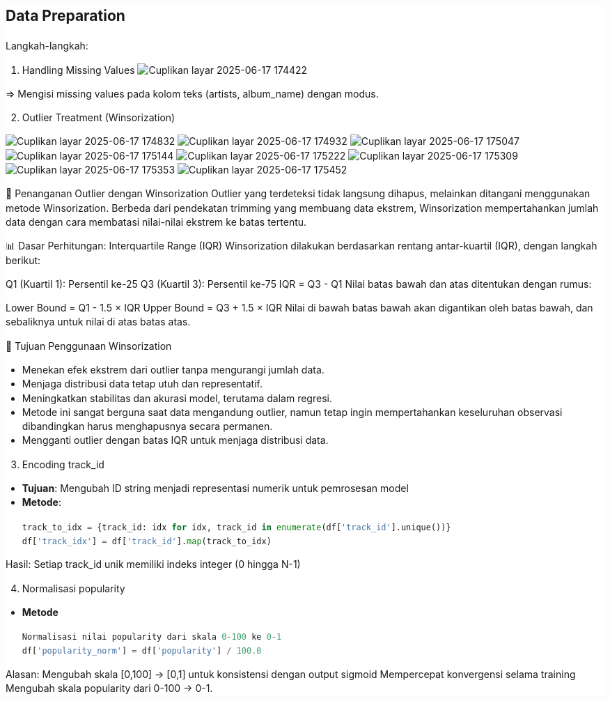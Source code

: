 
## Data Preparation
Langkah-langkah:
1.  Handling Missing Values
![Cuplikan layar 2025-06-17 174422](https://github.com/user-attachments/assets/7887bbbe-29ca-4eb6-92b8-e04dea0fc0a8)

  => Mengisi missing values pada kolom teks (artists, album_name) dengan modus.

2.  Outlier Treatment (Winsorization)

![Cuplikan layar 2025-06-17 174832](https://github.com/user-attachments/assets/96607f78-137f-4568-a16a-bc8a7da61b19)
![Cuplikan layar 2025-06-17 174932](https://github.com/user-attachments/assets/59ab57db-173d-496c-a4db-f351d9aa4ead)
![Cuplikan layar 2025-06-17 175047](https://github.com/user-attachments/assets/93ff2348-daec-4d07-ba13-74063edb5fa1)
![Cuplikan layar 2025-06-17 175144](https://github.com/user-attachments/assets/9966b9b1-948e-49ee-8077-1fe2cdc09da5)
![Cuplikan layar 2025-06-17 175222](https://github.com/user-attachments/assets/15c8a413-b40b-4dd3-ae4f-93e12231a939)
![Cuplikan layar 2025-06-17 175309](https://github.com/user-attachments/assets/6c492ffc-23bb-4367-8f3d-7230964e83df)
![Cuplikan layar 2025-06-17 175353](https://github.com/user-attachments/assets/cc3bc0ad-9ef2-4fda-8349-1655a6f4067f)
![Cuplikan layar 2025-06-17 175452](https://github.com/user-attachments/assets/61566366-a34a-4247-a785-404e2e0e61e7)

🔧 Penanganan Outlier dengan Winsorization
Outlier yang terdeteksi tidak langsung dihapus, melainkan ditangani menggunakan metode Winsorization. Berbeda dari pendekatan trimming yang membuang data ekstrem, Winsorization mempertahankan jumlah data dengan cara membatasi nilai-nilai ekstrem ke batas tertentu.

📊 Dasar Perhitungan: Interquartile Range (IQR)
Winsorization dilakukan berdasarkan rentang antar-kuartil (IQR), dengan langkah berikut:

Q1 (Kuartil 1): Persentil ke-25
Q3 (Kuartil 3): Persentil ke-75
IQR = Q3 - Q1
Nilai batas bawah dan atas ditentukan dengan rumus:

Lower Bound = Q1 - 1.5 × IQR
Upper Bound = Q3 + 1.5 × IQR
Nilai di bawah batas bawah akan digantikan oleh batas bawah, dan sebaliknya untuk nilai di atas batas atas.

🎯 Tujuan Penggunaan Winsorization
- Menekan efek ekstrem dari outlier tanpa mengurangi jumlah data.
- Menjaga distribusi data tetap utuh dan representatif.
- Meningkatkan stabilitas dan akurasi model, terutama dalam regresi.
- Metode ini sangat berguna saat data mengandung outlier, namun tetap ingin mempertahankan keseluruhan observasi dibandingkan harus menghapusnya secara permanen.
- Mengganti outlier dengan batas IQR untuk menjaga distribusi data.
3. Encoding track_id
- **Tujuan**: Mengubah ID string menjadi representasi numerik untuk pemrosesan model
- **Metode**:
  ```python
  track_to_idx = {track_id: idx for idx, track_id in enumerate(df['track_id'].unique())}
  df['track_idx'] = df['track_id'].map(track_to_idx)
Hasil: Setiap track_id unik memiliki indeks integer (0 hingga N-1)

4. Normalisasi popularity
- **Metode** 
  ```python
  Normalisasi nilai popularity dari skala 0-100 ke 0-1
  df['popularity_norm'] = df['popularity'] / 100.0
Alasan:
Mengubah skala [0,100] → [0,1] untuk konsistensi dengan output sigmoid
Mempercepat konvergensi selama training
   Mengubah skala popularity dari 0-100 → 0-1.
  ```